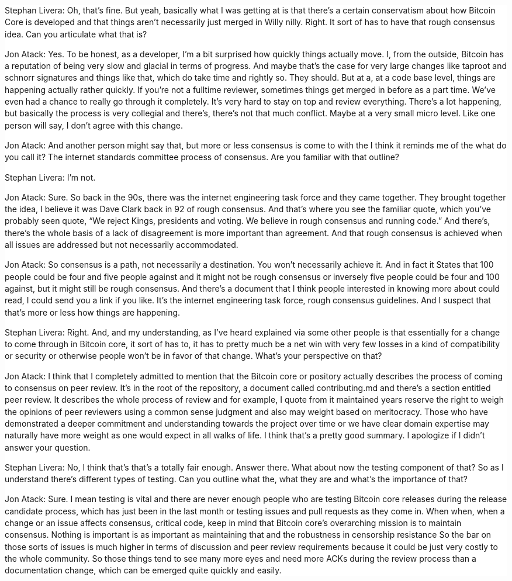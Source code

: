Stephan Livera: Oh, that’s fine. But yeah, basically what I was getting at is that there’s a certain conservatism about how Bitcoin Core is developed and that things aren’t necessarily just merged in Willy nilly. Right. It sort of has to have that rough consensus idea. Can you articulate what that is?

Jon Atack: Yes. To be honest, as a developer, I’m a bit surprised how quickly things actually move. I, from the outside, Bitcoin has a reputation of being very slow and glacial in terms of progress. And maybe that’s the case for very large changes like taproot and schnorr signatures and things like that, which do take time and rightly so. They should. But at a, at a code base level, things are happening actually rather quickly. If you’re not a fulltime reviewer, sometimes things get merged in before as a part time. We’ve even had a chance to really go through it completely. It’s very hard to stay on top and review everything. There’s a lot happening, but basically the process is very collegial and there’s, there’s not that much conflict. Maybe at a very small micro level. Like one person will say, I don’t agree with this change.

Jon Atack: And another person might say that, but more or less consensus is come to with the I think it reminds me of the what do you call it? The internet standards committee process of consensus. Are you familiar with that outline?

Stephan Livera: I’m not.

Jon Atack: Sure. So back in the 90s, there was the internet engineering task force and they came together. They brought together the idea, I believe it was Dave Clark back in 92 of rough consensus. And that’s where you see the familiar quote, which you’ve probably seen quote, “We reject Kings, presidents and voting. We believe in rough consensus and running code.” And there’s, there’s the whole basis of a lack of disagreement is more important than agreement. And that rough consensus is achieved when all issues are addressed but not necessarily accommodated.

Jon Atack: So consensus is a path, not necessarily a destination. You won’t necessarily achieve it. And in fact it States that 100 people could be four and five people against and it might not be rough consensus or inversely five people could be four and 100 against, but it might still be rough consensus. And there’s a document that I think people interested in knowing more about could read, I could send you a link if you like. It’s the internet engineering task force, rough consensus guidelines. And I suspect that that’s more or less how things are happening.

Stephan Livera: Right. And, and my understanding, as I’ve heard explained via some other people is that essentially for a change to come through in Bitcoin core, it sort of has to, it has to pretty much be a net win with very few losses in a kind of compatibility or security or otherwise people won’t be in favor of that change. What’s your perspective on that?

Jon Atack: I think that I completely admitted to mention that the Bitcoin core or pository actually describes the process of coming to consensus on peer review. It’s in the root of the repository, a document called contributing.md and there’s a section entitled peer review. It describes the whole process of review and for example, I quote from it maintained years reserve the right to weigh the opinions of peer reviewers using a common sense judgment and also may weight based on meritocracy. Those who have demonstrated a deeper commitment and understanding towards the project over time or we have clear domain expertise may naturally have more weight as one would expect in all walks of life. I think that’s a pretty good summary. I apologize if I didn’t answer your question.

Stephan Livera: No, I think that’s that’s a totally fair enough. Answer there. What about now the testing component of that? So as I understand there’s different types of testing. Can you outline what the, what they are and what’s the importance of that?

Jon Atack: Sure. I mean testing is vital and there are never enough people who are testing Bitcoin core releases during the release candidate process, which has just been in the last month or testing issues and pull requests as they come in. When when, when a change or an issue affects consensus, critical code, keep in mind that Bitcoin core’s overarching mission is to maintain consensus. Nothing is important is as important as maintaining that and the robustness in censorship resistance So the bar on those sorts of issues is much higher in terms of discussion and peer review requirements because it could be just very costly to the whole community. So those things tend to see many more eyes and need more ACKs during the review process than a documentation change, which can be emerged quite quickly and easily.
